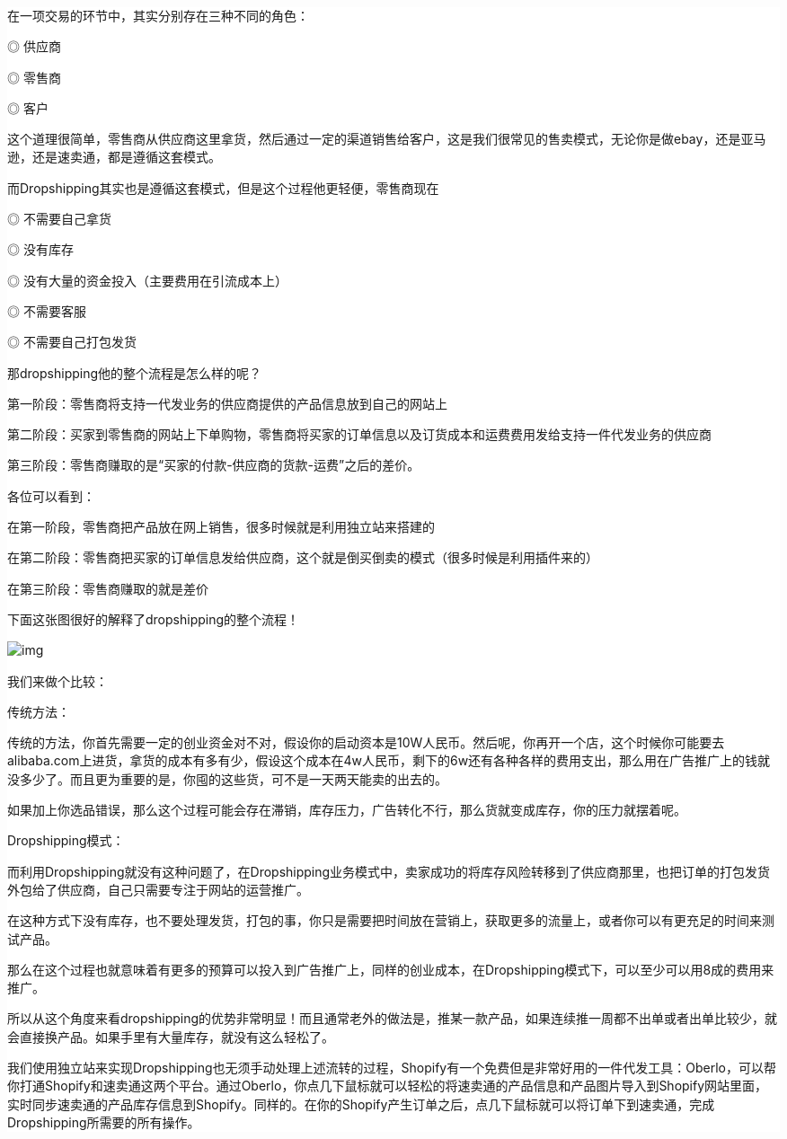 
在一项交易的环节中，其实分别存在三种不同的角色：

◎ 供应商

◎ 零售商

◎ 客户

这个道理很简单，零售商从供应商这里拿货，然后通过一定的渠道销售给客户，这是我们很常见的售卖模式，无论你是做ebay，还是亚马逊，还是速卖通，都是遵循这套模式。

而Dropshipping其实也是遵循这套模式，但是这个过程他更轻便，零售商现在

◎ 不需要自己拿货

◎ 没有库存

◎ 没有大量的资金投入（主要费用在引流成本上）

◎ 不需要客服

◎ 不需要自己打包发货

那dropshipping他的整个流程是怎么样的呢？

第一阶段：零售商将支持一代发业务的供应商提供的产品信息放到自己的网站上

第二阶段：买家到零售商的网站上下单购物，零售商将买家的订单信息以及订货成本和运费费用发给支持一件代发业务的供应商

第三阶段：零售商赚取的是“买家的付款-供应商的货款-运费”之后的差价。

各位可以看到：

在第一阶段，零售商把产品放在网上销售，很多时候就是利用独立站来搭建的

在第二阶段：零售商把买家的订单信息发给供应商，这个就是倒买倒卖的模式（很多时候是利用插件来的）

在第三阶段：零售商赚取的就是差价

下面这张图很好的解释了dropshipping的整个流程！

![img](https://guxiaobei.oss-cn-shenzhen.aliyuncs.com/wp-content/uploads/2022/06/d639c48f3ab44f01bed8c70b51c30d131800.png)

我们来做个比较：

传统方法：

传统的方法，你首先需要一定的创业资金对不对，假设你的启动资本是10W人民币。然后呢，你再开一个店，这个时候你可能要去alibaba.com上进货，拿货的成本有多有少，假设这个成本在4w人民币，剩下的6w还有各种各样的费用支出，那么用在广告推广上的钱就没多少了。而且更为重要的是，你囤的这些货，可不是一天两天能卖的出去的。

如果加上你选品错误，那么这个过程可能会存在滞销，库存压力，广告转化不行，那么货就变成库存，你的压力就摆着呢。

Dropshipping模式：

而利用Dropshipping就没有这种问题了，在Dropshipping业务模式中，卖家成功的将库存风险转移到了供应商那里，也把订单的打包发货外包给了供应商，自己只需要专注于网站的运营推广。

在这种方式下没有库存，也不要处理发货，打包的事，你只是需要把时间放在营销上，获取更多的流量上，或者你可以有更充足的时间来测试产品。

那么在这个过程也就意味着有更多的预算可以投入到广告推广上，同样的创业成本，在Dropshipping模式下，可以至少可以用8成的费用来推广。

所以从这个角度来看dropshipping的优势非常明显！而且通常老外的做法是，推某一款产品，如果连续推一周都不出单或者出单比较少，就会直接换产品。如果手里有大量库存，就没有这么轻松了。

我们使用独立站来实现Dropshipping也无须手动处理上述流转的过程，Shopify有一个免费但是非常好用的一件代发工具：Oberlo，可以帮你打通Shopify和速卖通这两个平台。通过Oberlo，你点几下鼠标就可以轻松的将速卖通的产品信息和产品图片导入到Shopify网站里面，实时同步速卖通的产品库存信息到Shopify。同样的。在你的Shopify产生订单之后，点几下鼠标就可以将订单下到速卖通，完成Dropshipping所需要的所有操作。
